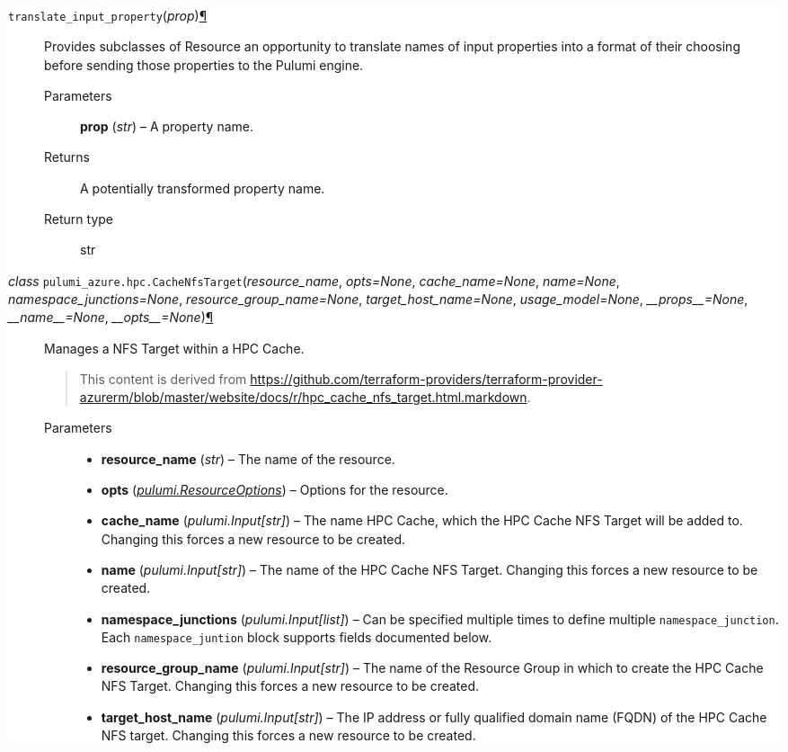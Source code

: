 </dl>
</dd></dl>

<dl class="method">
<dt id="pulumi_azure.hpc.CacheBlobTarget.translate_input_property">
<code class="sig-name descname">translate_input_property</code><span class="sig-paren">(</span><em class="sig-param">prop</em><span class="sig-paren">)</span><a class="headerlink" href="#pulumi_azure.hpc.CacheBlobTarget.translate_input_property" title="Permalink to this definition">¶</a></dt>
<dd><p>Provides subclasses of Resource an opportunity to translate names of input properties into
a format of their choosing before sending those properties to the Pulumi engine.</p>
<dl class="field-list simple">
<dt class="field-odd">Parameters</dt>
<dd class="field-odd"><p><strong>prop</strong> (<em>str</em>) – A property name.</p>
</dd>
<dt class="field-even">Returns</dt>
<dd class="field-even"><p>A potentially transformed property name.</p>
</dd>
<dt class="field-odd">Return type</dt>
<dd class="field-odd"><p>str</p>
</dd>
</dl>
</dd></dl>

</dd></dl>

<dl class="class">
<dt id="pulumi_azure.hpc.CacheNfsTarget">
<em class="property">class </em><code class="sig-prename descclassname">pulumi_azure.hpc.</code><code class="sig-name descname">CacheNfsTarget</code><span class="sig-paren">(</span><em class="sig-param">resource_name</em>, <em class="sig-param">opts=None</em>, <em class="sig-param">cache_name=None</em>, <em class="sig-param">name=None</em>, <em class="sig-param">namespace_junctions=None</em>, <em class="sig-param">resource_group_name=None</em>, <em class="sig-param">target_host_name=None</em>, <em class="sig-param">usage_model=None</em>, <em class="sig-param">__props__=None</em>, <em class="sig-param">__name__=None</em>, <em class="sig-param">__opts__=None</em><span class="sig-paren">)</span><a class="headerlink" href="#pulumi_azure.hpc.CacheNfsTarget" title="Permalink to this definition">¶</a></dt>
<dd><p>Manages a NFS Target within a HPC Cache.</p>
<blockquote>
<div><p>This content is derived from <a class="reference external" href="https://github.com/terraform-providers/terraform-provider-azurerm/blob/master/website/docs/r/hpc_cache_nfs_target.html.markdown">https://github.com/terraform-providers/terraform-provider-azurerm/blob/master/website/docs/r/hpc_cache_nfs_target.html.markdown</a>.</p>
</div></blockquote>
<dl class="field-list simple">
<dt class="field-odd">Parameters</dt>
<dd class="field-odd"><ul class="simple">
<li><p><strong>resource_name</strong> (<em>str</em>) – The name of the resource.</p></li>
<li><p><strong>opts</strong> (<a class="reference internal" href="../../pulumi/#pulumi.ResourceOptions" title="pulumi.ResourceOptions"><em>pulumi.ResourceOptions</em></a>) – Options for the resource.</p></li>
<li><p><strong>cache_name</strong> (<em>pulumi.Input</em><em>[</em><em>str</em><em>]</em>) – The name HPC Cache, which the HPC Cache NFS Target will be added to. Changing this forces a new resource to be created.</p></li>
<li><p><strong>name</strong> (<em>pulumi.Input</em><em>[</em><em>str</em><em>]</em>) – The name of the HPC Cache NFS Target. Changing this forces a new resource to be created.</p></li>
<li><p><strong>namespace_junctions</strong> (<em>pulumi.Input</em><em>[</em><em>list</em><em>]</em>) – Can be specified multiple times to define multiple <code class="docutils literal notranslate"><span class="pre">namespace_junction</span></code>. Each <code class="docutils literal notranslate"><span class="pre">namespace_juntion</span></code> block supports fields documented below.</p></li>
<li><p><strong>resource_group_name</strong> (<em>pulumi.Input</em><em>[</em><em>str</em><em>]</em>) – The name of the Resource Group in which to create the HPC Cache NFS Target. Changing this forces a new resource to be created.</p></li>
<li><p><strong>target_host_name</strong> (<em>pulumi.Input</em><em>[</em><em>str</em><em>]</em>) – The IP address or fully qualified domain name (FQDN) of the HPC Cache NFS target. Changing this forces a new resource to be created.</p></li>